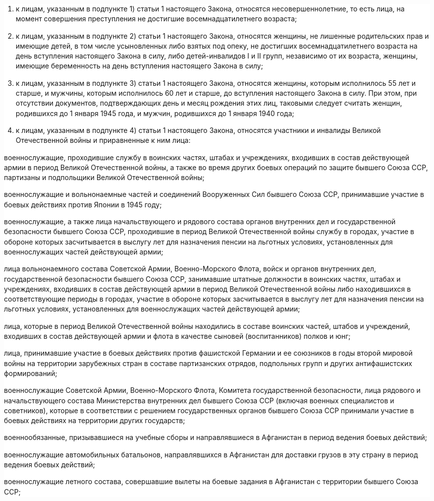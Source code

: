1) к лицам, указанным в подпункте 1) статьи 1 настоящего Закона, относятся несовершеннолетние, то есть лица, на момент совершения преступления не достигшие восемнадцатилетнего возраста;

2) к лицам, указанным в подпункте 2) статьи 1 настоящего Закона, относятся женщины, не лишенные родительских прав и имеющие детей, в том числе усыновленных либо взятых под опеку, не достигших восемнадцатилетнего возраста на день вступления настоящего Закона в силу, либо детей-инвалидов I и II групп, независимо от их возраста, женщины, имеющие беременность на день вступления настоящего Закона в силу;

3) к лицам, указанным в подпункте 3) статьи 1 настоящего Закона, относятся женщины, которым исполнилось 55 лет и старше, и мужчины, которым исполнилось 60 лет и старше, до вступления настоящего Закона в силу. При этом, при отсутствии документов, подтверждающих день и месяц рождения этих лиц, таковыми следует считать женщин, родившихся до 1 января 1945 года, и мужчин, родившихся до 1 января 1940 года;

4) к лицам, указанным в подпункте 4) статьи 1 настоящего Закона, относятся участники и инвалиды Великой Отечественной войны и приравненные к ним лица:

военнослужащие, проходившие службу в воинских частях, штабах и учреждениях, входивших в состав действующей армии в период Великой Отечественной войны, а также во время других боевых операций по защите бывшего Союза ССР, партизаны и подпольщики Великой Отечественной войны;

военнослужащие и вольнонаемные частей и соединений Вооруженных Сил бывшего Союза ССР, принимавшие участие в боевых действиях против Японии в 1945 году;

военнослужащие, а также лица начальствующего и рядового состава органов внутренних дел и государственной безопасности бывшего Союза ССР, проходившие в период Великой Отечественной войны службу в городах, участие в обороне которых засчитывается в выслугу лет для назначения пенсии на льготных условиях, установленных для военнослужащих частей действующей армии;

лица вольнонаемного состава Советской Армии, Военно-Морского Флота, войск и органов внутренних дел, государственной безопасности бывшего Союза ССР, занимавшие штатные должности в воинских частях, штабах и учреждениях, входивших в состав действующей армии в период Великой Отечественной войны либо находившихся в соответствующие периоды в городах, участие в обороне которых засчитывается в выслугу лет для назначения пенсии на льготных условиях, установленных для военнослужащих частей действующей армии;

лица, которые в период Великой Отечественной войны находились в составе воинских частей, штабов и учреждений, входивших в состав действующей армии и флота в качестве сыновей (воспитанников) полков и юнг;

лица, принимавшие участие в боевых действиях против фашистской Германии и ее союзников в годы второй мировой войны на территории зарубежных стран в составе партизанских отрядов, подпольных групп и других антифашистских формирований;

военнослужащие Советской Армии, Военно-Морского Флота, Комитета государственной безопасности, лица рядового и начальствующего состава Министерства внутренних дел бывшего Союза ССР (включая военных специалистов и советников), которые в соответствии с решением государственных органов бывшего Союза ССР принимали участие в боевых действиях на территории других государств;

военнообязанные, призывавшиеся на учебные сборы и направлявшиеся в Афганистан в период ведения боевых действий;

военнослужащие автомобильных батальонов, направлявшихся в Афганистан для доставки грузов в эту страну в период ведения боевых действий;

военнослужащие летного состава, совершавшие вылеты на боевые задания в Афганистан с территории бывшего Союза ССР;
